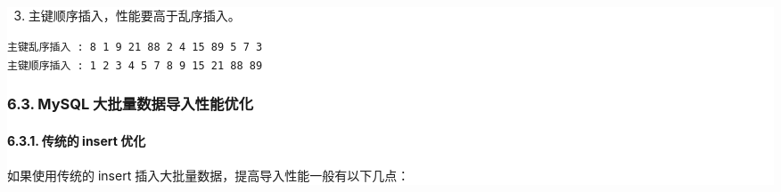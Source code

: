 3. 主键顺序插入，性能要高于乱序插入。

```
主键乱序插入 : 8 1 9 21 88 2 4 15 89 5 7 3
主键顺序插入 : 1 2 3 4 5 7 8 9 15 21 88 89
```

### 6.3. MySQL 大批量数据导入性能优化

#### 6.3.1. 传统的 insert 优化

如果使用传统的 insert 插入大批量数据，提高导入性能一般有以下几点：

